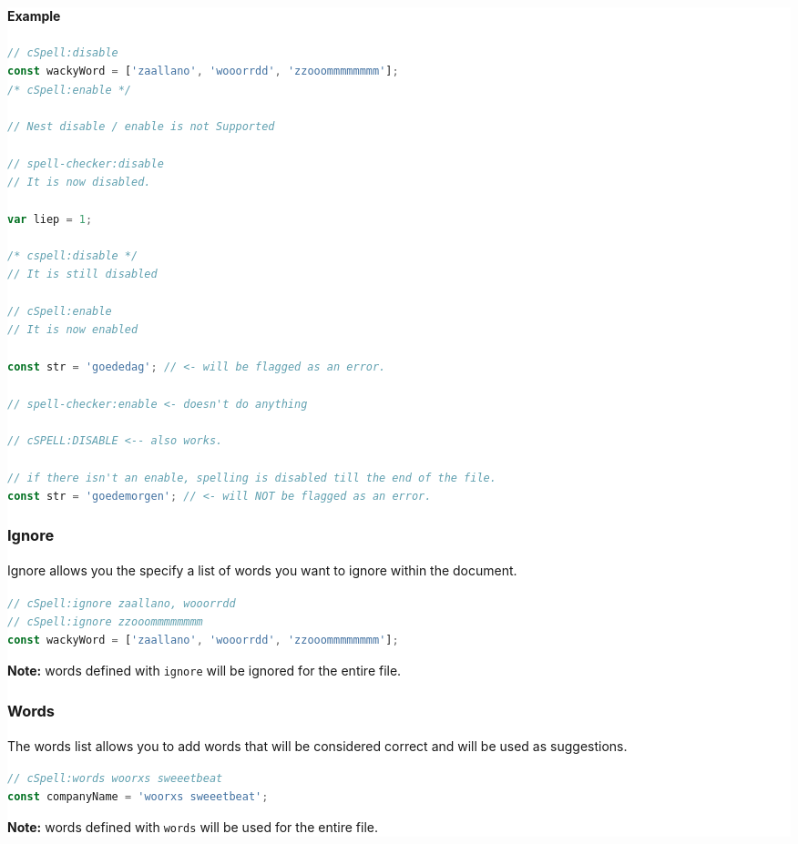 #### Example

```javascript
// cSpell:disable
const wackyWord = ['zaallano', 'wooorrdd', 'zzooommmmmmmm'];
/* cSpell:enable */

// Nest disable / enable is not Supported

// spell-checker:disable
// It is now disabled.

var liep = 1;

/* cspell:disable */
// It is still disabled

// cSpell:enable
// It is now enabled

const str = 'goededag'; // <- will be flagged as an error.

// spell-checker:enable <- doesn't do anything

// cSPELL:DISABLE <-- also works.

// if there isn't an enable, spelling is disabled till the end of the file.
const str = 'goedemorgen'; // <- will NOT be flagged as an error.
```



### Ignore

Ignore allows you the specify a list of words you want to ignore within the document.

```javascript
// cSpell:ignore zaallano, wooorrdd
// cSpell:ignore zzooommmmmmmm
const wackyWord = ['zaallano', 'wooorrdd', 'zzooommmmmmmm'];
```

**Note:** words defined with `ignore` will be ignored for the entire file.

### Words

The words list allows you to add words that will be considered correct and will be used as suggestions.

```javascript
// cSpell:words woorxs sweeetbeat
const companyName = 'woorxs sweeetbeat';
```

**Note:** words defined with `words` will be used for the entire file.
